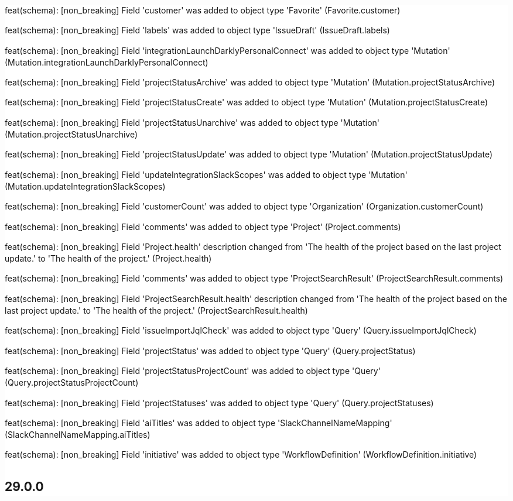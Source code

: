   feat(schema): [non_breaking] Field 'customer' was added to object type 'Favorite' (Favorite.customer)

  feat(schema): [non_breaking] Field 'labels' was added to object type 'IssueDraft' (IssueDraft.labels)

  feat(schema): [non_breaking] Field 'integrationLaunchDarklyPersonalConnect' was added to object type 'Mutation' (Mutation.integrationLaunchDarklyPersonalConnect)

  feat(schema): [non_breaking] Field 'projectStatusArchive' was added to object type 'Mutation' (Mutation.projectStatusArchive)

  feat(schema): [non_breaking] Field 'projectStatusCreate' was added to object type 'Mutation' (Mutation.projectStatusCreate)

  feat(schema): [non_breaking] Field 'projectStatusUnarchive' was added to object type 'Mutation' (Mutation.projectStatusUnarchive)

  feat(schema): [non_breaking] Field 'projectStatusUpdate' was added to object type 'Mutation' (Mutation.projectStatusUpdate)

  feat(schema): [non_breaking] Field 'updateIntegrationSlackScopes' was added to object type 'Mutation' (Mutation.updateIntegrationSlackScopes)

  feat(schema): [non_breaking] Field 'customerCount' was added to object type 'Organization' (Organization.customerCount)

  feat(schema): [non_breaking] Field 'comments' was added to object type 'Project' (Project.comments)

  feat(schema): [non_breaking] Field 'Project.health' description changed from 'The health of the project based on the last project update.' to 'The health of the project.' (Project.health)

  feat(schema): [non_breaking] Field 'comments' was added to object type 'ProjectSearchResult' (ProjectSearchResult.comments)

  feat(schema): [non_breaking] Field 'ProjectSearchResult.health' description changed from 'The health of the project based on the last project update.' to 'The health of the project.' (ProjectSearchResult.health)

  feat(schema): [non_breaking] Field 'issueImportJqlCheck' was added to object type 'Query' (Query.issueImportJqlCheck)

  feat(schema): [non_breaking] Field 'projectStatus' was added to object type 'Query' (Query.projectStatus)

  feat(schema): [non_breaking] Field 'projectStatusProjectCount' was added to object type 'Query' (Query.projectStatusProjectCount)

  feat(schema): [non_breaking] Field 'projectStatuses' was added to object type 'Query' (Query.projectStatuses)

  feat(schema): [non_breaking] Field 'aiTitles' was added to object type 'SlackChannelNameMapping' (SlackChannelNameMapping.aiTitles)

  feat(schema): [non_breaking] Field 'initiative' was added to object type 'WorkflowDefinition' (WorkflowDefinition.initiative)

## 29.0.0
